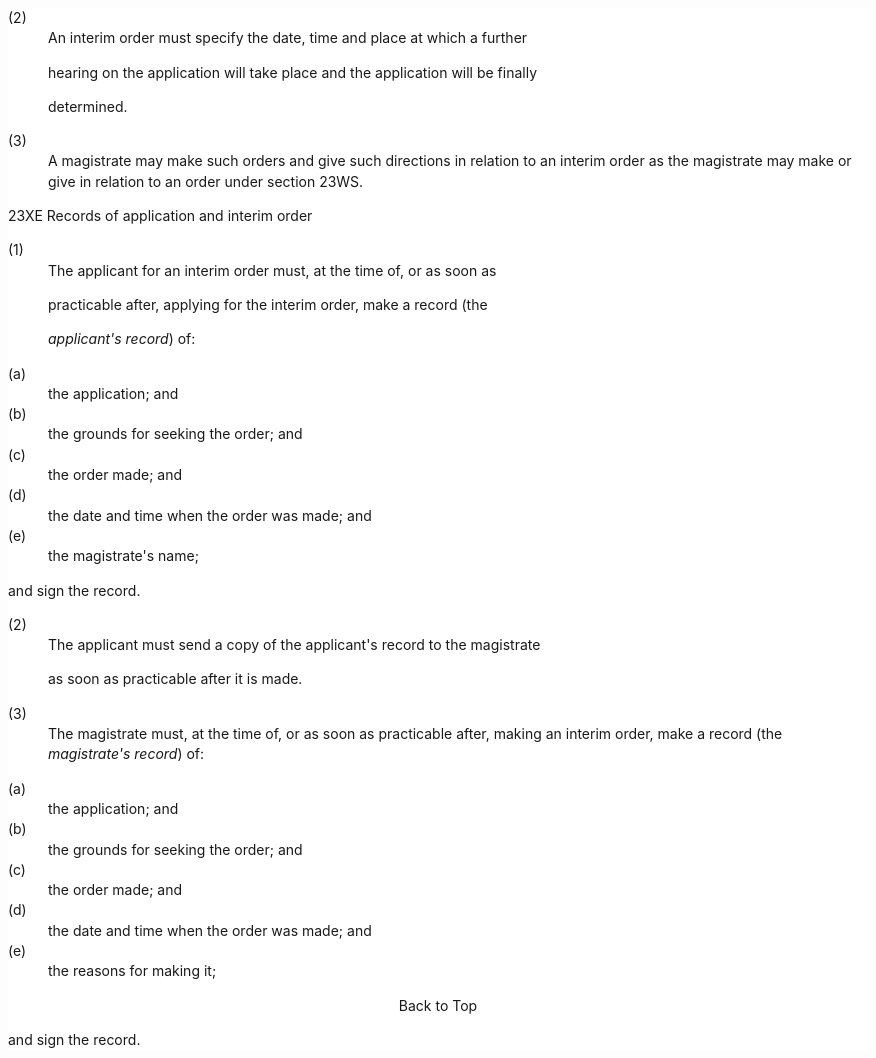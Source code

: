 <dt>(2)</dt><dd>An interim order must specify the date, time and place at which a further

hearing on the application will take place and the application will be finally

determined.</dd> <dt>(3)</dt><dd>A magistrate may make such orders and give such directions in relation to an interim order as the magistrate may make or give in relation to an order under section 23WS. </dd> </dl></dl>

23XE  Records of application and interim order

<dl compact=""><dl compact="">

<dt>(1)</dt><dd>The applicant for an interim order must, at the time of, or as soon as

practicable after, applying for the interim order, make a record (the

_applicant&apos;s record_) of:

</dd> </dl></dl>

<dl compact=""><dl compact=""><dl compact="">

<dt>(a)</dt><dd>the application; and</dd>

<dt>(b)</dt><dd>the grounds for seeking the order; and</dd>

<dt>(c)</dt><dd>the order made; and</dd>

<dt>(d)</dt><dd>the date and time when the order was made; and</dd>

<dt>(e)</dt><dd>the magistrate's name;

</dd>

</dl></dl></dl>

and sign the record.

<dl compact=""><dl compact="">

<dt>(2)</dt><dd>The applicant must send a copy of the applicant's record to the magistrate

as soon as practicable after it is made.</dd> <dt>(3)</dt><dd>The magistrate must, at the time of, or as soon as practicable after, making an interim order, make a record (the _magistrate&apos;s record_) of: </dd> </dl></dl>

<dl compact=""><dl compact=""><dl compact="">

<dt>(a)</dt><dd>the application; and</dd>

<dt>(b)</dt><dd>the grounds for seeking the order; and</dd>

<dt>(c)</dt><dd>the order made; and</dd>

<dt>(d)</dt><dd>the date and time when the order was made; and</dd>

<dt>(e)</dt><dd>the reasons for making it;

</dd>

</dl></dl></dl>

<center>Back to Top</center>

and sign the record.
